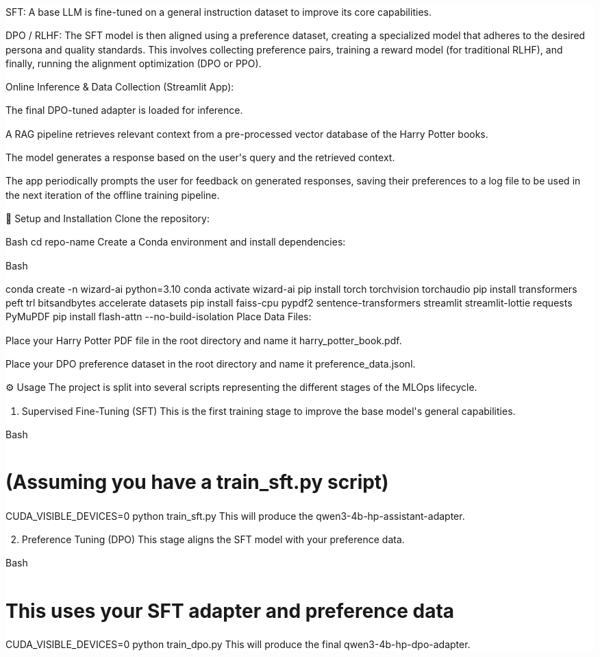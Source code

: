 SFT: A base LLM is fine-tuned on a general instruction dataset to improve its core capabilities.

DPO / RLHF: The SFT model is then aligned using a preference dataset, creating a specialized model that adheres to the desired persona and quality standards. This involves collecting preference pairs, training a reward model (for traditional RLHF), and finally, running the alignment optimization (DPO or PPO).

Online Inference & Data Collection (Streamlit App):

The final DPO-tuned adapter is loaded for inference.

A RAG pipeline retrieves relevant context from a pre-processed vector database of the Harry Potter books.

The model generates a response based on the user's query and the retrieved context.

The app periodically prompts the user for feedback on generated responses, saving their preferences to a log file to be used in the next iteration of the offline training pipeline.

🚀 Setup and Installation
Clone the repository:

Bash
cd repo-name
Create a Conda environment and install dependencies:

Bash

conda create -n wizard-ai python=3.10
conda activate wizard-ai
pip install torch torchvision torchaudio
pip install transformers peft trl bitsandbytes accelerate datasets
pip install faiss-cpu pypdf2 sentence-transformers streamlit streamlit-lottie requests PyMuPDF
pip install flash-attn --no-build-isolation
Place Data Files:

Place your Harry Potter PDF file in the root directory and name it harry_potter_book.pdf.

Place your DPO preference dataset in the root directory and name it preference_data.jsonl.

⚙️ Usage
The project is split into several scripts representing the different stages of the MLOps lifecycle.

1. Supervised Fine-Tuning (SFT)
This is the first training stage to improve the base model's general capabilities.

Bash

# (Assuming you have a train_sft.py script)
CUDA_VISIBLE_DEVICES=0 python train_sft.py
This will produce the qwen3-4b-hp-assistant-adapter.

2. Preference Tuning (DPO)
This stage aligns the SFT model with your preference data.

Bash

# This uses your SFT adapter and preference data
CUDA_VISIBLE_DEVICES=0 python train_dpo.py
This will produce the final qwen3-4b-hp-dpo-adapter.
